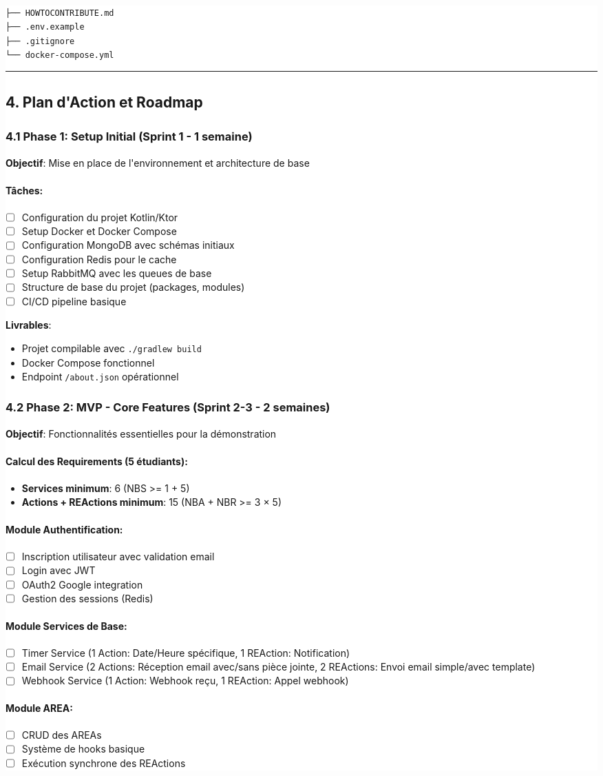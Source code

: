 ```
├── HOWTOCONTRIBUTE.md
├── .env.example
├── .gitignore
└── docker-compose.yml
```

---

## 4. Plan d'Action et Roadmap

### 4.1 Phase 1: Setup Initial (Sprint 1 - 1 semaine)
**Objectif**: Mise en place de l'environnement et architecture de base

#### Tâches:
- [ ] Configuration du projet Kotlin/Ktor
- [ ] Setup Docker et Docker Compose
- [ ] Configuration MongoDB avec schémas initiaux
- [ ] Configuration Redis pour le cache
- [ ] Setup RabbitMQ avec les queues de base
- [ ] Structure de base du projet (packages, modules)
- [ ] CI/CD pipeline basique

**Livrables**:
- Projet compilable avec `./gradlew build`
- Docker Compose fonctionnel
- Endpoint `/about.json` opérationnel

### 4.2 Phase 2: MVP - Core Features (Sprint 2-3 - 2 semaines)
**Objectif**: Fonctionnalités essentielles pour la démonstration

#### Calcul des Requirements (5 étudiants):
- **Services minimum**: 6 (NBS >= 1 + 5)
- **Actions + REActions minimum**: 15 (NBA + NBR >= 3 × 5)

#### Module Authentification:
- [ ] Inscription utilisateur avec validation email
- [ ] Login avec JWT
- [ ] OAuth2 Google integration
- [ ] Gestion des sessions (Redis)

#### Module Services de Base:
- [ ] Timer Service (1 Action: Date/Heure spécifique, 1 REAction: Notification)
- [ ] Email Service (2 Actions: Réception email avec/sans pièce jointe, 2 REActions: Envoi email simple/avec template)
- [ ] Webhook Service (1 Action: Webhook reçu, 1 REAction: Appel webhook)

#### Module AREA:
- [ ] CRUD des AREAs
- [ ] Système de hooks basique
- [ ] Exécution synchrone des REActions
